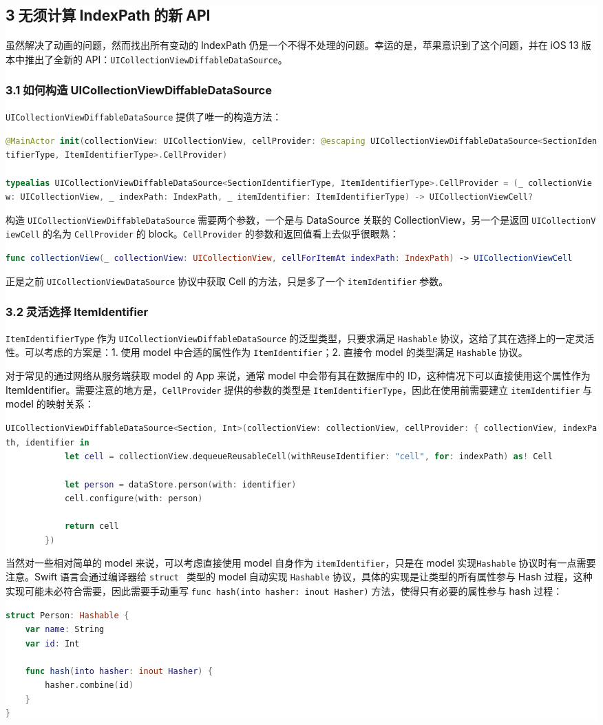 ## 3  无须计算 IndexPath 的新 API

虽然解决了动画的问题，然而找出所有变动的 IndexPath 仍是一个不得不处理的问题。幸运的是，苹果意识到了这个问题，并在 iOS 13 版本中推出了全新的 API：`UICollectionViewDiffableDataSource`。

### 3.1 如何构造 UICollectionViewDiffableDataSource

`UICollectionViewDiffableDataSource` 提供了唯一的构造方法：

```swift
@MainActor init(collectionView: UICollectionView, cellProvider: @escaping UICollectionViewDiffableDataSource<SectionIdentifierType, ItemIdentifierType>.CellProvider)

typealias UICollectionViewDiffableDataSource<SectionIdentifierType, ItemIdentifierType>.CellProvider = (_ collectionView: UICollectionView, _ indexPath: IndexPath, _ itemIdentifier: ItemIdentifierType) -> UICollectionViewCell?
```



构造 `UICollectionViewDiffableDataSource` 需要两个参数，一个是与 DataSource 关联的 CollectionView，另一个是返回 `UICollectionViewCell` 的名为 `CellProvider` 的 block。`CellProvider` 的参数和返回值看上去似乎很眼熟：

```swift
func collectionView(_ collectionView: UICollectionView, cellForItemAt indexPath: IndexPath) -> UICollectionViewCell
```

正是之前 `UICollectionViewDataSource` 协议中获取 Cell 的方法，只是多了一个 `itemIdentifier` 参数。

### 3.2 灵活选择 ItemIdentifier

`ItemIdentifierType` 作为 `UICollectionViewDiffableDataSource` 的泛型类型，只要求满足 `Hashable` 协议，这给了其在选择上的一定灵活性。可以考虑的方案是：1. 使用 model 中合适的属性作为 `ItemIdentifier`；2. 直接令 model 的类型满足 `Hashable` 协议。

对于常见的通过网络从服务端获取 model 的 App 来说，通常 model 中会带有其在数据库中的 ID，这种情况下可以直接使用这个属性作为 ItemIdentifier。需要注意的地方是，`CellProvider` 提供的参数的类型是 `ItemIdentifierType`，因此在使用前需要建立 `itemIdentifier` 与 model 的映射关系：

```swift
UICollectionViewDiffableDataSource<Section, Int>(collectionView: collectionView, cellProvider: { collectionView, indexPath, identifier in
            let cell = collectionView.dequeueReusableCell(withReuseIdentifier: "cell", for: indexPath) as! Cell
            
            let person = dataStore.person(with: identifier)
            cell.configure(with: person)
            
            return cell
        })
```

当然对一些相对简单的 model 来说，可以考虑直接使用 model 自身作为 `itemIdentifier`，只是在 model 实现`Hashable` 协议时有一点需要注意。Swift 语言会通过编译器给 `struct ` 类型的 model 自动实现 `Hashable` 协议，具体的实现是让类型的所有属性参与 Hash 过程，这种实现可能未必符合需要，因此需要手动重写  `func hash(into hasher: inout Hasher)`  方法，使得只有必要的属性参与 hash 过程：

```swift
struct Person: Hashable {
    var name: String
    var id: Int
    
    func hash(into hasher: inout Hasher) {
        hasher.combine(id)
    }
}
```
